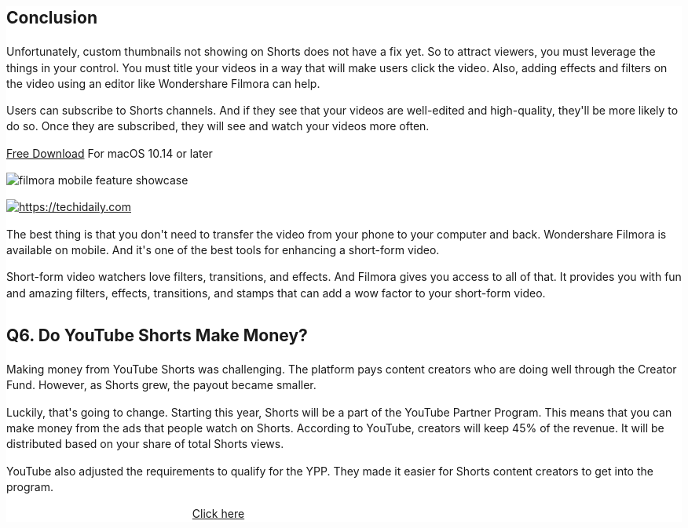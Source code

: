 ## Conclusion

Unfortunately, custom thumbnails not showing on Shorts does not have a fix yet. So to attract viewers, you must leverage the things in your control. You must title your videos in a way that will make users click the video. Also, adding effects and filters on the video using an editor like Wondershare Filmora can help.

Users can subscribe to Shorts channels. And if they see that your videos are well-edited and high-quality, they'll be more likely to do so. Once they are subscribed, they will see and watch your videos more often.

[Free Download](https://tools.techidaily.com/wondershare/filmora/download/) For macOS 10.14 or later

![filmora mobile feature showcase](https://images.wondershare.com/filmora/article-images/shorts-thumbnail-faqs-filmora.JPG)


<a href="https://unicoeye.pxf.io/c/5597632/2134238/18498" target="_top" id="2134238">
  <img src="//a.impactradius-go.com/display-ad/18498-2134238" border="0" alt="https://techidaily.com" width="728" height="90"/>
</a>
<img height="0" width="0" src="https://unicoeye.pxf.io/i/5597632/2134238/18498" style="position:absolute;visibility:hidden;" border="0" />

The best thing is that you don't need to transfer the video from your phone to your computer and back. Wondershare Filmora is available on mobile. And it's one of the best tools for enhancing a short-form video.

Short-form video watchers love filters, transitions, and effects. And Filmora gives you access to all of that. It provides you with fun and amazing filters, effects, transitions, and stamps that can add a wow factor to your short-form video.

## Q6\. Do YouTube Shorts Make Money?

Making money from YouTube Shorts was challenging. The platform pays content creators who are doing well through the Creator Fund. However, as Shorts grew, the payout became smaller.

Luckily, that's going to change. Starting this year, Shorts will be a part of the YouTube Partner Program. This means that you can make money from the ads that people watch on Shorts. According to YouTube, creators will keep 45% of the revenue. It will be distributed based on your share of total Shorts views.

YouTube also adjusted the requirements to qualify for the YPP. They made it easier for Shorts content creators to get into the program.


<span id="1424527">
					<video width="864" height="1536" style="cursor:pointer"
           poster="//a.impactradius-go.com/display-clicktoplayimage/1424527.png"
           onclick="if(!this.playClicked){this.play();this.setAttribute('controls',true);this.playClicked=true;}">
	   <source src="//a.impactradius-go.com/display-ad/16446-1424527">
	   <img src="//a.impactradius-go.com/display-clicktoplayimage/1424527.png" style="border: none; height: 100%; width: 100%; object-fit: contain">
	</video>
	<div style="width:540px;text-align:center"><a href="javascript:window.open(decodeURIComponent('https%3A%2F%2Flaganoo.pxf.io%2Fc%2F5597632%2F1424527%2F16446'), '_blank');void(0);">Click here</a></div>
</span>
<img height="0" width="0" src="https://imp.pxf.io/i/5597632/1424527/16446" style="position:absolute;visibility:hidden;" border="0" />
